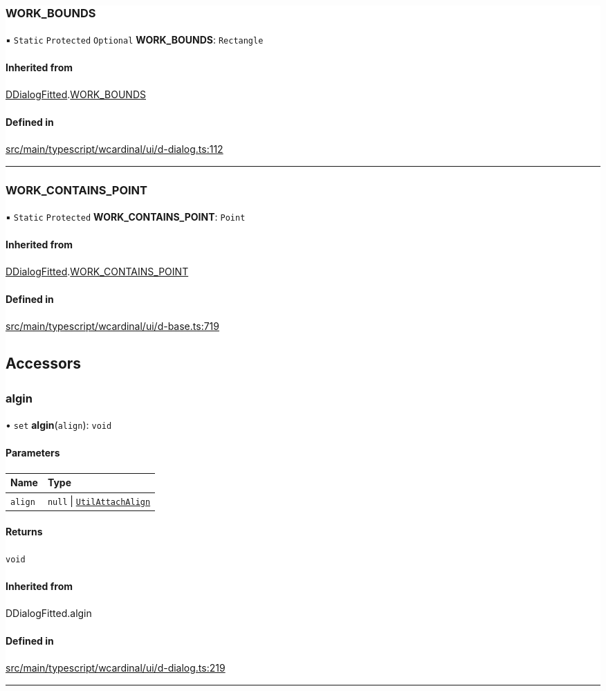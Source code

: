 ### WORK\_BOUNDS

▪ `Static` `Protected` `Optional` **WORK\_BOUNDS**: `Rectangle`

#### Inherited from

[DDialogFitted](DDialogFitted.md).[WORK_BOUNDS](DDialogFitted.md#work_bounds)

#### Defined in

[src/main/typescript/wcardinal/ui/d-dialog.ts:112](https://github.com/winter-cardinal/winter-cardinal-ui/blob/v0.205.1/src/main/typescript/wcardinal/ui/d-dialog.ts#L112)

___

### WORK\_CONTAINS\_POINT

▪ `Static` `Protected` **WORK\_CONTAINS\_POINT**: `Point`

#### Inherited from

[DDialogFitted](DDialogFitted.md).[WORK_CONTAINS_POINT](DDialogFitted.md#work_contains_point)

#### Defined in

[src/main/typescript/wcardinal/ui/d-base.ts:719](https://github.com/winter-cardinal/winter-cardinal-ui/blob/v0.205.1/src/main/typescript/wcardinal/ui/d-base.ts#L719)

## Accessors

### algin

• `set` **algin**(`align`): `void`

#### Parameters

| Name | Type |
| :------ | :------ |
| `align` | ``null`` \| [`UtilAttachAlign`](../index.md#utilattachalign) |

#### Returns

`void`

#### Inherited from

DDialogFitted.algin

#### Defined in

[src/main/typescript/wcardinal/ui/d-dialog.ts:219](https://github.com/winter-cardinal/winter-cardinal-ui/blob/v0.205.1/src/main/typescript/wcardinal/ui/d-dialog.ts#L219)

___
